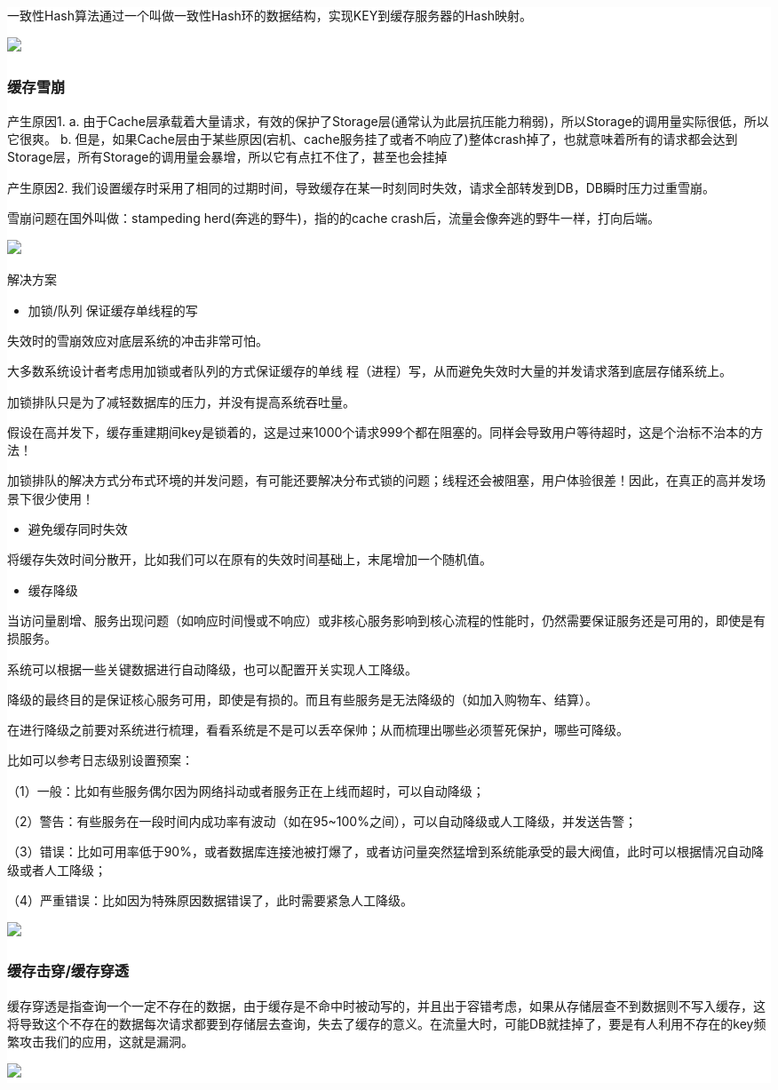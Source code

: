 一致性Hash算法通过一个叫做一致性Hash环的数据结构，实现KEY到缓存服务器的Hash映射。

![](https://user-gold-cdn.xitu.io/2019/3/10/169659b1eb110ade?imageView2/0/w/1280/h/960/ignore-error/1)

### 缓存雪崩 ###

产生原因1. a. 由于Cache层承载着大量请求，有效的保护了Storage层(通常认为此层抗压能力稍弱)，所以Storage的调用量实际很低，所以它很爽。 b. 但是，如果Cache层由于某些原因(宕机、cache服务挂了或者不响应了)整体crash掉了，也就意味着所有的请求都会达到Storage层，所有Storage的调用量会暴增，所以它有点扛不住了，甚至也会挂掉

产生原因2. 我们设置缓存时采用了相同的过期时间，导致缓存在某一时刻同时失效，请求全部转发到DB，DB瞬时压力过重雪崩。

雪崩问题在国外叫做：stampeding herd(奔逃的野牛)，指的的cache crash后，流量会像奔逃的野牛一样，打向后端。

![](https://user-gold-cdn.xitu.io/2019/3/10/169659b1f565d313?imageView2/0/w/1280/h/960/ignore-error/1)

解决方案

* 加锁/队列 保证缓存单线程的写

失效时的雪崩效应对底层系统的冲击非常可怕。

大多数系统设计者考虑用加锁或者队列的方式保证缓存的单线 程（进程）写，从而避免失效时大量的并发请求落到底层存储系统上。

加锁排队只是为了减轻数据库的压力，并没有提高系统吞吐量。

假设在高并发下，缓存重建期间key是锁着的，这是过来1000个请求999个都在阻塞的。同样会导致用户等待超时，这是个治标不治本的方法！

加锁排队的解决方式分布式环境的并发问题，有可能还要解决分布式锁的问题；线程还会被阻塞，用户体验很差！因此，在真正的高并发场景下很少使用！

* 避免缓存同时失效

将缓存失效时间分散开，比如我们可以在原有的失效时间基础上，末尾增加一个随机值。

* 缓存降级

当访问量剧增、服务出现问题（如响应时间慢或不响应）或非核心服务影响到核心流程的性能时，仍然需要保证服务还是可用的，即使是有损服务。

系统可以根据一些关键数据进行自动降级，也可以配置开关实现人工降级。

降级的最终目的是保证核心服务可用，即使是有损的。而且有些服务是无法降级的（如加入购物车、结算）。

在进行降级之前要对系统进行梳理，看看系统是不是可以丢卒保帅；从而梳理出哪些必须誓死保护，哪些可降级。

比如可以参考日志级别设置预案：

（1）一般：比如有些服务偶尔因为网络抖动或者服务正在上线而超时，可以自动降级；

（2）警告：有些服务在一段时间内成功率有波动（如在95~100%之间），可以自动降级或人工降级，并发送告警；

（3）错误：比如可用率低于90%，或者数据库连接池被打爆了，或者访问量突然猛增到系统能承受的最大阀值，此时可以根据情况自动降级或者人工降级；

（4）严重错误：比如因为特殊原因数据错误了，此时需要紧急人工降级。

![](https://user-gold-cdn.xitu.io/2019/3/10/169659b1fdf4d51d?imageView2/0/w/1280/h/960/ignore-error/1)

### 缓存击穿/缓存穿透 ###

缓存穿透是指查询一个一定不存在的数据，由于缓存是不命中时被动写的，并且出于容错考虑，如果从存储层查不到数据则不写入缓存，这将导致这个不存在的数据每次请求都要到存储层去查询，失去了缓存的意义。在流量大时，可能DB就挂掉了，要是有人利用不存在的key频繁攻击我们的应用，这就是漏洞。

![](https://user-gold-cdn.xitu.io/2019/3/10/169659b1f8f3268c?imageView2/0/w/1280/h/960/ignore-error/1)
